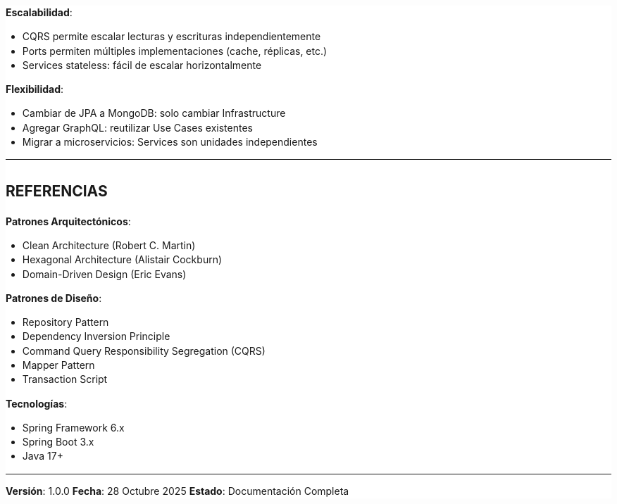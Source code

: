 **Escalabilidad**:
- CQRS permite escalar lecturas y escrituras independientemente
- Ports permiten múltiples implementaciones (cache, réplicas, etc.)
- Services stateless: fácil de escalar horizontalmente

**Flexibilidad**:
- Cambiar de JPA a MongoDB: solo cambiar Infrastructure
- Agregar GraphQL: reutilizar Use Cases existentes
- Migrar a microservicios: Services son unidades independientes

---

## REFERENCIAS

**Patrones Arquitectónicos**:
- Clean Architecture (Robert C. Martin)
- Hexagonal Architecture (Alistair Cockburn)
- Domain-Driven Design (Eric Evans)

**Patrones de Diseño**:
- Repository Pattern
- Dependency Inversion Principle
- Command Query Responsibility Segregation (CQRS)
- Mapper Pattern
- Transaction Script

**Tecnologías**:
- Spring Framework 6.x
- Spring Boot 3.x
- Java 17+

---

**Versión**: 1.0.0
**Fecha**: 28 Octubre 2025
**Estado**: Documentación Completa